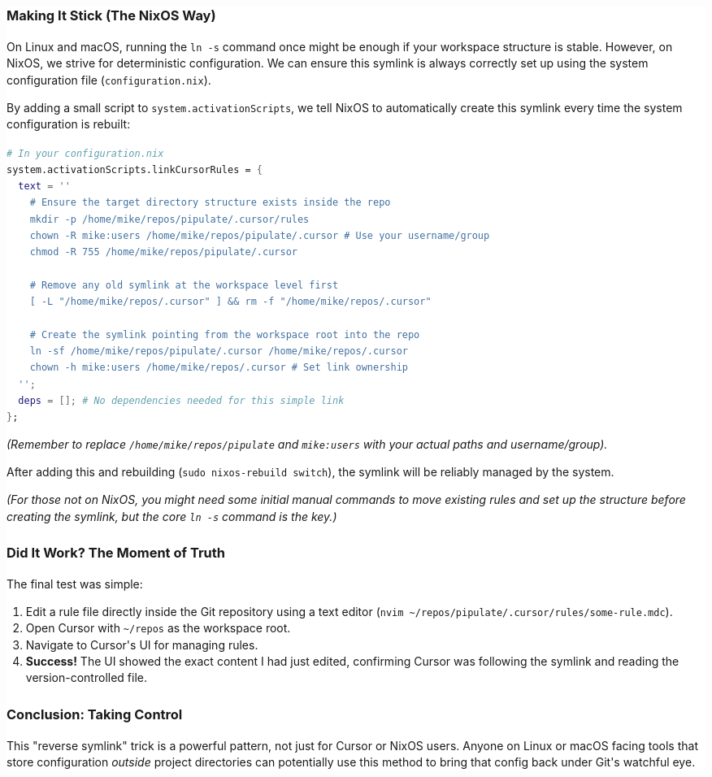 ### Making It Stick (The NixOS Way)

On Linux and macOS, running the `ln -s` command once might be enough if your workspace structure is stable. However, on NixOS, we strive for deterministic configuration. We can ensure this symlink is always correctly set up using the system configuration file (`configuration.nix`).

By adding a small script to `system.activationScripts`, we tell NixOS to automatically create this symlink every time the system configuration is rebuilt:

```nix
# In your configuration.nix
system.activationScripts.linkCursorRules = {
  text = ''
    # Ensure the target directory structure exists inside the repo
    mkdir -p /home/mike/repos/pipulate/.cursor/rules
    chown -R mike:users /home/mike/repos/pipulate/.cursor # Use your username/group
    chmod -R 755 /home/mike/repos/pipulate/.cursor

    # Remove any old symlink at the workspace level first
    [ -L "/home/mike/repos/.cursor" ] && rm -f "/home/mike/repos/.cursor"

    # Create the symlink pointing from the workspace root into the repo
    ln -sf /home/mike/repos/pipulate/.cursor /home/mike/repos/.cursor
    chown -h mike:users /home/mike/repos/.cursor # Set link ownership
  '';
  deps = []; # No dependencies needed for this simple link
};
```

*(Remember to replace `/home/mike/repos/pipulate` and `mike:users` with your actual paths and username/group).*

After adding this and rebuilding (`sudo nixos-rebuild switch`), the symlink will be reliably managed by the system.

*(For those not on NixOS, you might need some initial manual commands to move existing rules and set up the structure before creating the symlink, but the core `ln -s` command is the key.)*

### Did It Work? The Moment of Truth

The final test was simple:

1.  Edit a rule file directly inside the Git repository using a text editor (`nvim ~/repos/pipulate/.cursor/rules/some-rule.mdc`).
2.  Open Cursor with `~/repos` as the workspace root.
3.  Navigate to Cursor's UI for managing rules.
4.  **Success!** The UI showed the exact content I had just edited, confirming Cursor was following the symlink and reading the version-controlled file.

### Conclusion: Taking Control

This "reverse symlink" trick is a powerful pattern, not just for Cursor or NixOS users. Anyone on Linux or macOS facing tools that store configuration *outside* project directories can potentially use this method to bring that config back under Git's watchful eye.
